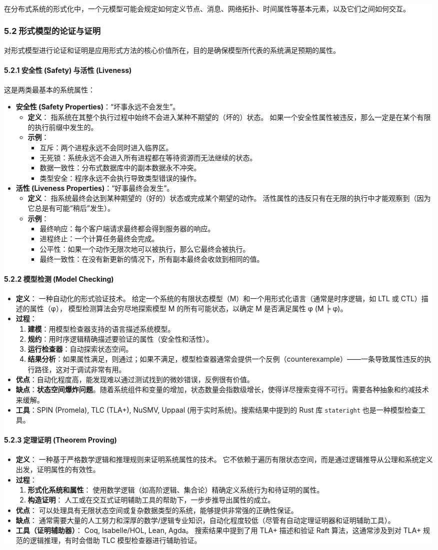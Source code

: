 在分布式系统的形式化中，一个元模型可能会规定如何定义节点、消息、网络拓扑、时间属性等基本元素，以及它们之间如何交互。

### 5.2 形式模型的论证与证明

对形式模型进行论证和证明是应用形式方法的核心价值所在，目的是确保模型所代表的系统满足预期的属性。

#### 5.2.1 安全性 (Safety) 与活性 (Liveness)

这是两类最基本的系统属性：

- **安全性 (Safety Properties)**：“坏事永远不会发生”。
  - **定义**：
  指系统在其整个执行过程中始终不会进入某种不期望的（坏的）状态。
  如果一个安全性属性被违反，那么一定是在某个有限的执行前缀中发生的。
  - **示例**：
    - 互斥：两个进程永远不会同时进入临界区。
    - 无死锁：系统永远不会进入所有进程都在等待资源而无法继续的状态。
    - 数据一致性：分布式数据库中的副本数据永不冲突。
    - 类型安全：程序永远不会执行导致类型错误的操作。
- **活性 (Liveness Properties)**：“好事最终会发生”。
  - **定义**：
  指系统最终会达到某种期望的（好的）状态或完成某个期望的动作。
  活性属性的违反只有在无限的执行中才能观察到（因为它总是有可能“稍后”发生）。
  - **示例**：
    - 最终响应：每个客户端请求最终都会得到服务器的响应。
    - 进程终止：一个计算任务最终会完成。
    - 公平性：如果一个动作无限次地可以被执行，那么它最终会被执行。
    - 最终一致性：在没有新更新的情况下，所有副本最终会收敛到相同的值。

#### 5.2.2 模型检测 (Model Checking)

- **定义**：
一种自动化的形式验证技术。
给定一个系统的有限状态模型（M）和一个用形式化语言（通常是时序逻辑，如 LTL 或 CTL）描述的属性（φ），
模型检测算法会穷尽地探索模型 M 的所有可能状态，以确定 M 是否满足属性 φ (M ╞ φ)。
- **过程**：
    1. **建模**：用模型检查器支持的语言描述系统模型。
    2. **规约**：用时序逻辑精确描述要验证的属性（安全性和活性）。
    3. **运行检查器**：自动探索状态空间。
    4. **结果分析**：如果属性满足，则通过；如果不满足，模型检查器通常会提供一个反例（counterexample）——一条导致属性违反的执行路径，这对于调试非常有用。
- **优点**：自动化程度高，能发现难以通过测试找到的微妙错误，反例很有价值。
- **缺点**：**状态空间爆炸问题**。随着系统组件和变量的增加，状态数量会指数级增长，使得详尽搜索变得不可行。需要各种抽象和约减技术来缓解。
- **工具**：SPIN (Promela), TLC (TLA+), NuSMV, Uppaal (用于实时系统)。搜索结果中提到的 Rust 库 `stateright` 也是一种模型检查工具。

#### 5.2.3 定理证明 (Theorem Proving)

- **定义**：
一种基于严格数学逻辑和推理规则来证明系统属性的技术。
它不依赖于遍历有限状态空间，而是通过逻辑推导从公理和系统定义出发，证明属性的有效性。
- **过程**：
    1. **形式化系统和属性**：
    使用数学逻辑（如高阶逻辑、集合论）精确定义系统行为和待证明的属性。
    2. **构造证明**：
    人工或在交互式证明辅助工具的帮助下，一步步推导出属性的成立。
- **优点**：
可以处理具有无限状态空间或复杂数据类型的系统，能够提供非常强的正确性保证。
- **缺点**：
通常需要大量的人工努力和深厚的数学/逻辑专业知识，自动化程度较低（尽管有自动定理证明器和证明辅助工具）。
- **工具（证明辅助器）**：
Coq, Isabelle/HOL, Lean, Agda。
搜索结果中提到了用 TLA+ 描述和验证 Raft 算法，这通常涉及到对 TLA+ 规范的逻辑推理，有时会借助 TLC 模型检查器进行辅助验证。
